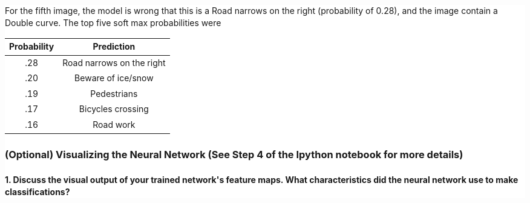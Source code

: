 For the fifth image, the model is wrong that this is a Road narrows on the right (probability of 0.28), and the image contain a Double curve. The top five soft max probabilities were

| Probability         	|     Prediction	        	|
|:---------------------:|:-------------------------:|
| .28         			    | Road narrows on the right|
| .20     				      | Beware of ice/snow|
| .19					          | Pedestrians								|
| .17	      			      | Bicycles crossing			 			|
| .16				            |  Road work   				|



### (Optional) Visualizing the Neural Network (See Step 4 of the Ipython notebook for more details)
#### 1. Discuss the visual output of your trained network's feature maps. What characteristics did the neural network use to make classifications?
